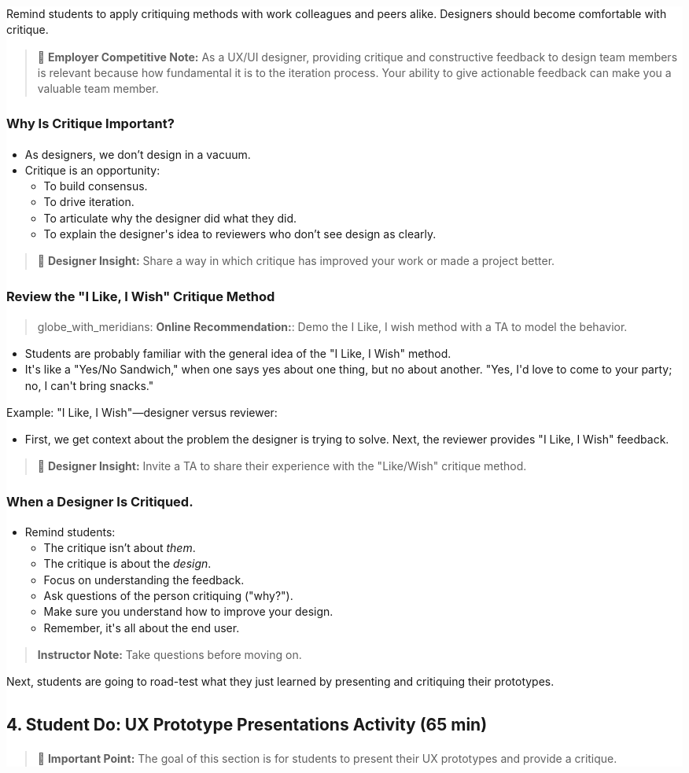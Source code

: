 Remind students to apply critiquing methods with work colleagues and peers alike. Designers should become comfortable with critique.

> :briefcase: **Employer Competitive Note:** As a UX/UI designer, providing critique and constructive feedback to design team members is relevant because how fundamental it is to the iteration process. Your ability to give actionable feedback can make you a valuable team member.  

### Why Is Critique Important?

- As designers, we don’t design in a vacuum.
- Critique is an opportunity:
  - To build consensus.
  - To drive iteration.
  - To articulate why the designer did what they did.
  - To explain the designer's idea to reviewers who don’t see design as clearly.

> :gem: **Designer Insight:** Share a way in which critique has improved your work or made a project better.

### Review the "I Like, I Wish" Critique Method

> globe_with_meridians: **Online Recommendation:**: Demo the I Like, I wish method with a TA to model the behavior.

- Students are probably familiar with the general idea of the "I Like, I Wish" method.
- It's like a "Yes/No Sandwich," when one says yes about one thing, but no about another. "Yes, I'd love to come to your party; no, I can't bring snacks."

Example: "I Like, I Wish"—designer versus reviewer:

- First, we get context about the problem the designer is trying to solve. Next, the reviewer provides "I Like, I Wish" feedback.

> :gem: **Designer Insight:** Invite a TA to share their experience with the "Like/Wish" critique method.

### When a Designer Is Critiqued.

- Remind students:
  - The critique isn’t about *them*.
  - The critique is about the *design*.
  - Focus on understanding the feedback.
  - Ask questions of the person critiquing ("why?").
  - Make sure you understand how to improve your design.
  - Remember, it's all about the end user.

> **Instructor Note:** Take questions before moving on.

Next, students are going to road-test what they just learned by presenting and critiquing their prototypes. 

## 4. Student Do: UX Prototype Presentations Activity (65 min)

> :pushpin: **Important Point:** The goal of this section is for students to present their UX prototypes and provide a critique.
